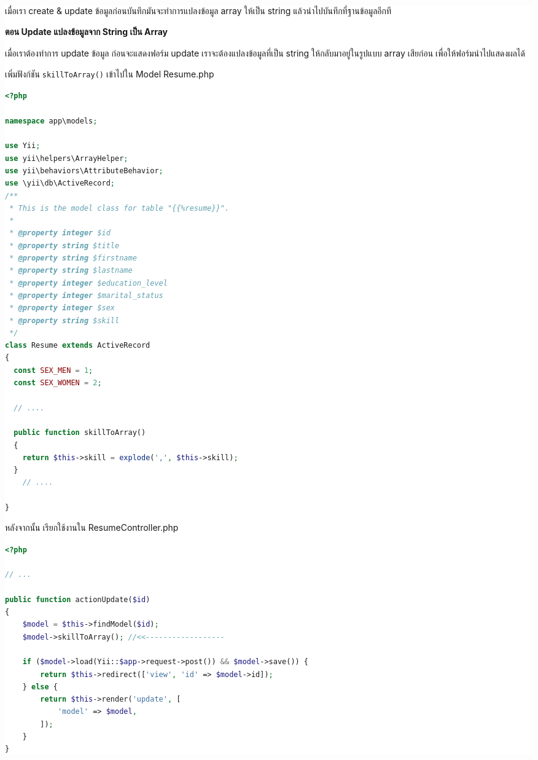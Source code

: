 เมื่อเรา create & update ข้อมูลก่อนบันทึกมันจะทำการแปลงข้อมูล array ให้เป็น string แล้วนำไปบันทึกที่ฐานข้อมูลอีกที

**ตอน Update แปลงข้อมูลจาก String เป็น Array**

เมื่อเราต้องทำการ update ข้อมูล ก่อนจะแสดงฟอร์ม update เราจะต้องแปลงข้อมูลที่เป็น string ให้กลับมาอยู่ในรูปแบบ array เสียก่อน เพื่อให้ฟอร์มนำไปแสดงผลได้

เพิ่มฟังก์ชัน `skillToArray()` เข้าไปใน Model Resume.php

```php
<?php

namespace app\models;

use Yii;
use yii\helpers\ArrayHelper;
use yii\behaviors\AttributeBehavior;
use \yii\db\ActiveRecord;
/**
 * This is the model class for table "{{%resume}}".
 *
 * @property integer $id
 * @property string $title
 * @property string $firstname
 * @property string $lastname
 * @property integer $education_level
 * @property integer $marital_status
 * @property integer $sex
 * @property string $skill
 */
class Resume extends ActiveRecord
{
  const SEX_MEN = 1;
  const SEX_WOMEN = 2;

  // ....

  public function skillToArray()
  {
    return $this->skill = explode(',', $this->skill);
  }
    // ....

}
```

หลังจากนั้น เรียกใช้งานใน ResumeController.php

```php
<?php

// ...

public function actionUpdate($id)
{
    $model = $this->findModel($id);
    $model->skillToArray(); //<<------------------

    if ($model->load(Yii::$app->request->post()) && $model->save()) {
        return $this->redirect(['view', 'id' => $model->id]);
    } else {
        return $this->render('update', [
            'model' => $model,
        ]);
    }
}
```